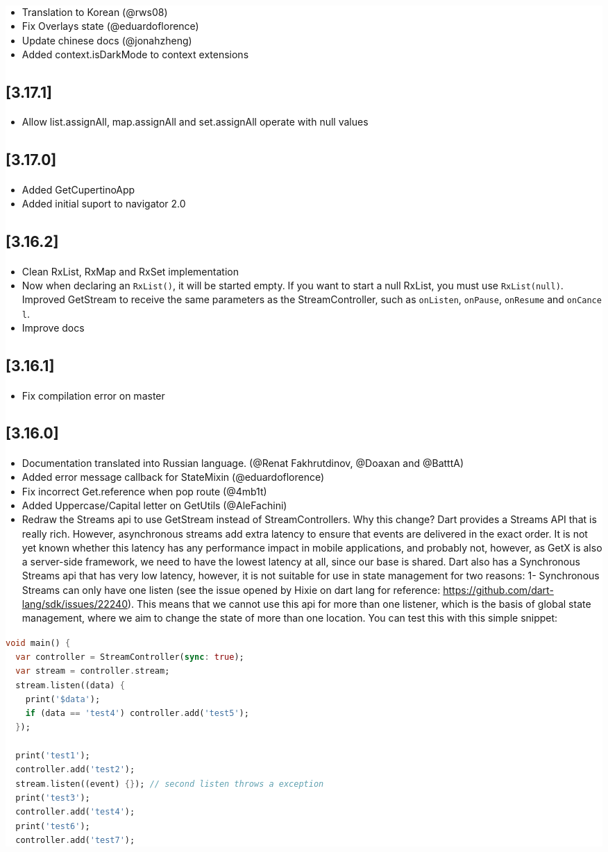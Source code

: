 - Translation to Korean (@rws08)
- Fix Overlays state (@eduardoflorence)
- Update chinese docs (@jonahzheng)
- Added context.isDarkMode to context extensions

## [3.17.1]

- Allow list.assignAll, map.assignAll and set.assignAll operate with null values

## [3.17.0]

- Added GetCupertinoApp
- Added initial suport to navigator 2.0

## [3.16.2]

- Clean RxList, RxMap and RxSet implementation
- Now when declaring an `RxList()`, it will be started empty. If you want to start a null RxList,
  you must use `RxList(null)`.
  Improved GetStream to receive the same parameters as the StreamController, such
  as `onListen`, `onPause`, `onResume` and `onCancel`.
- Improve docs

## [3.16.1]

- Fix compilation error on master

## [3.16.0]

- Documentation translated into Russian language. (@Renat Fakhrutdinov, @Doaxan and @BatttA)
- Added error message callback for StateMixin (@eduardoflorence)
- Fix incorrect Get.reference when pop route (@4mb1t)
- Added Uppercase/Capital letter on GetUtils (@AleFachini)
- Redraw the Streams api to use GetStream instead of StreamControllers. Why this change?
  Dart provides a Streams API that is really rich. However, asynchronous streams add extra latency
  to ensure that events are delivered in the exact order.
  It is not yet known whether this latency has any performance impact in mobile applications, and
  probably not, however, as GetX is also a server-side framework, we need to have the lowest latency
  at all, since our base is shared.
  Dart also has a Synchronous Streams api that has very low latency, however, it is not suitable for
  use in state management for two reasons:
  1- Synchronous Streams can only have one listen (see the issue opened by Hixie on dart lang for
  reference: https://github.com/dart-lang/sdk/issues/22240).
  This means that we cannot use this api for more than one listener, which is the basis of global
  state management, where we aim to change the state of more than one location. You can test this
  with this simple snippet:

```dart
void main() {
  var controller = StreamController(sync: true);
  var stream = controller.stream;
  stream.listen((data) {
    print('$data');
    if (data == 'test4') controller.add('test5');
  });

  print('test1');
  controller.add('test2');
  stream.listen((event) {}); // second listen throws a exception
  print('test3');
  controller.add('test4');
  print('test6');
  controller.add('test7');
```